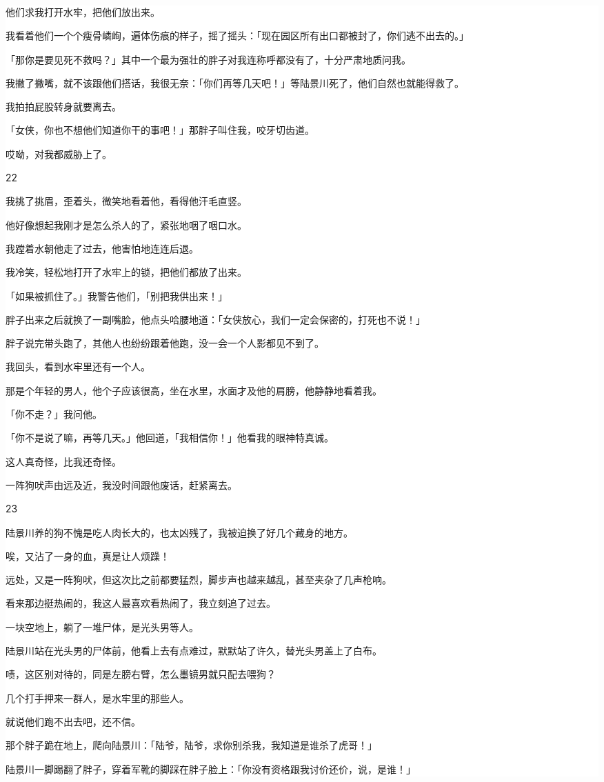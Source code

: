 他们求我打开水牢，把他们放出来。

我看着他们一个个瘦骨嶙峋，遍体伤痕的样子，摇了摇头：「现在园区所有出口都被封了，你们逃不出去的。」

「那你是要见死不救吗？」其中一个最为强壮的胖子对我连称呼都没有了，十分严肃地质问我。

我撇了撇嘴，就不该跟他们搭话，我很无奈：「你们再等几天吧！」等陆景川死了，他们自然也就能得救了。

我拍拍屁股转身就要离去。

「女侠，你也不想他们知道你干的事吧！」那胖子叫住我，咬牙切齿道。

哎呦，对我都威胁上了。

22

我挑了挑眉，歪着头，微笑地看着他，看得他汗毛直竖。

他好像想起我刚才是怎么杀人的了，紧张地咽了咽口水。

我蹚着水朝他走了过去，他害怕地连连后退。

我冷笑，轻松地打开了水牢上的锁，把他们都放了出来。

「如果被抓住了。」我警告他们，「别把我供出来！」

胖子出来之后就换了一副嘴脸，他点头哈腰地道：「女侠放心，我们一定会保密的，打死也不说！」

胖子说完带头跑了，其他人也纷纷跟着他跑，没一会一个人影都见不到了。

我回头，看到水牢里还有一个人。

那是个年轻的男人，他个子应该很高，坐在水里，水面才及他的肩膀，他静静地看着我。

「你不走？」我问他。

「你不是说了嘛，再等几天。」他回道，「我相信你！」他看我的眼神特真诚。

这人真奇怪，比我还奇怪。

一阵狗吠声由远及近，我没时间跟他废话，赶紧离去。

23

陆景川养的狗不愧是吃人肉长大的，也太凶残了，我被迫换了好几个藏身的地方。

唉，又沾了一身的血，真是让人烦躁！

远处，又是一阵狗吠，但这次比之前都要猛烈，脚步声也越来越乱，甚至夹杂了几声枪响。

看来那边挺热闹的，我这人最喜欢看热闹了，我立刻追了过去。

一块空地上，躺了一堆尸体，是光头男等人。

陆景川站在光头男的尸体前，他看上去有点难过，默默站了许久，替光头男盖上了白布。

啧，这区别对待的，同是左膀右臂，怎么墨镜男就只配去喂狗？

几个打手押来一群人，是水牢里的那些人。

就说他们跑不出去吧，还不信。

那个胖子跪在地上，爬向陆景川：「陆爷，陆爷，求你别杀我，我知道是谁杀了虎哥！」

陆景川一脚踢翻了胖子，穿着军靴的脚踩在胖子脸上：「你没有资格跟我讨价还价，说，是谁！」
